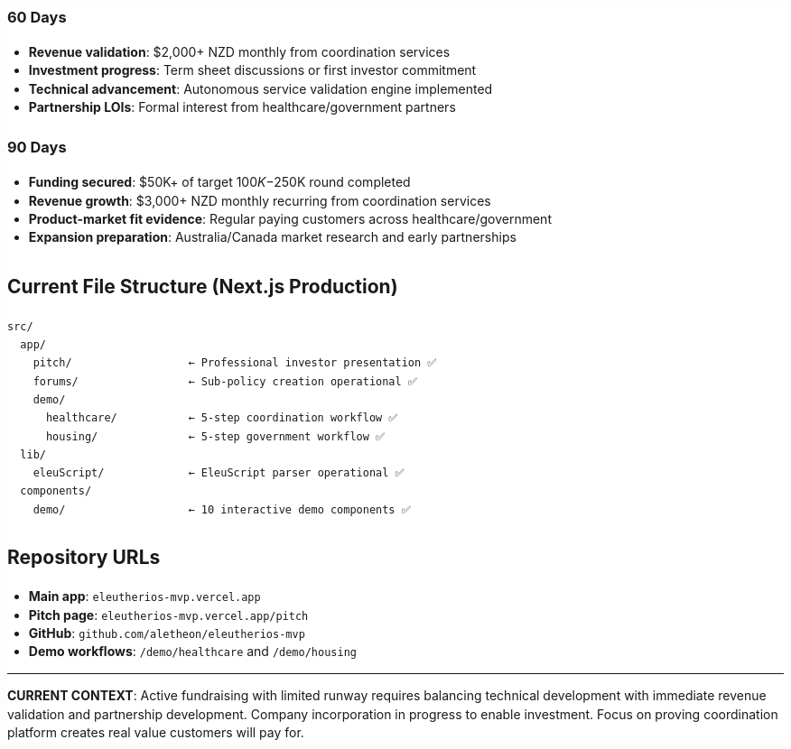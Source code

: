 ### 60 Days
- **Revenue validation**: $2,000+ NZD monthly from coordination services
- **Investment progress**: Term sheet discussions or first investor commitment
- **Technical advancement**: Autonomous service validation engine implemented
- **Partnership LOIs**: Formal interest from healthcare/government partners

### 90 Days
- **Funding secured**: $50K+ of target $100K-$250K round completed
- **Revenue growth**: $3,000+ NZD monthly recurring from coordination services
- **Product-market fit evidence**: Regular paying customers across healthcare/government
- **Expansion preparation**: Australia/Canada market research and early partnerships

## Current File Structure (Next.js Production)
```
src/
  app/
    pitch/                  ← Professional investor presentation ✅
    forums/                 ← Sub-policy creation operational ✅
    demo/
      healthcare/           ← 5-step coordination workflow ✅
      housing/              ← 5-step government workflow ✅
  lib/
    eleuScript/             ← EleuScript parser operational ✅
  components/
    demo/                   ← 10 interactive demo components ✅
```

## Repository URLs
- **Main app**: `eleutherios-mvp.vercel.app`
- **Pitch page**: `eleutherios-mvp.vercel.app/pitch`
- **GitHub**: `github.com/aletheon/eleutherios-mvp`
- **Demo workflows**: `/demo/healthcare` and `/demo/housing`

---

**CURRENT CONTEXT**: Active fundraising with limited runway requires balancing technical development with immediate revenue validation and partnership development. Company incorporation in progress to enable investment. Focus on proving coordination platform creates real value customers will pay for.